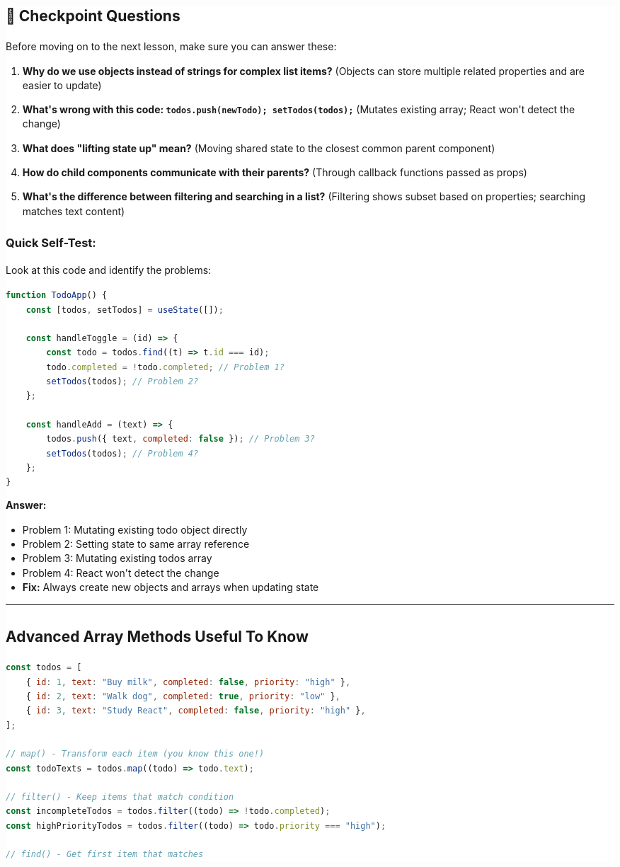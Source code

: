 
## 🎯 Checkpoint Questions

Before moving on to the next lesson, make sure you can answer these:

1. **Why do we use objects instead of strings for complex list items?** (Objects can store multiple related properties and are easier to update)

2. **What's wrong with this code: `todos.push(newTodo); setTodos(todos);`** (Mutates existing array; React won't detect the change)

3. **What does "lifting state up" mean?** (Moving shared state to the closest common parent component)

4. **How do child components communicate with their parents?** (Through callback functions passed as props)

5. **What's the difference between filtering and searching in a list?** (Filtering shows subset based on properties; searching matches text content)

### Quick Self-Test:

Look at this code and identify the problems:

```jsx
function TodoApp() {
	const [todos, setTodos] = useState([]);

	const handleToggle = (id) => {
		const todo = todos.find((t) => t.id === id);
		todo.completed = !todo.completed; // Problem 1?
		setTodos(todos); // Problem 2?
	};

	const handleAdd = (text) => {
		todos.push({ text, completed: false }); // Problem 3?
		setTodos(todos); // Problem 4?
	};
}
```

**Answer:**

- Problem 1: Mutating existing todo object directly
- Problem 2: Setting state to same array reference
- Problem 3: Mutating existing todos array
- Problem 4: React won't detect the change
- **Fix:** Always create new objects and arrays when updating state

---

## Advanced Array Methods Useful To Know

```jsx
const todos = [
	{ id: 1, text: "Buy milk", completed: false, priority: "high" },
	{ id: 2, text: "Walk dog", completed: true, priority: "low" },
	{ id: 3, text: "Study React", completed: false, priority: "high" },
];

// map() - Transform each item (you know this one!)
const todoTexts = todos.map((todo) => todo.text);

// filter() - Keep items that match condition
const incompleteTodos = todos.filter((todo) => !todo.completed);
const highPriorityTodos = todos.filter((todo) => todo.priority === "high");

// find() - Get first item that matches
```